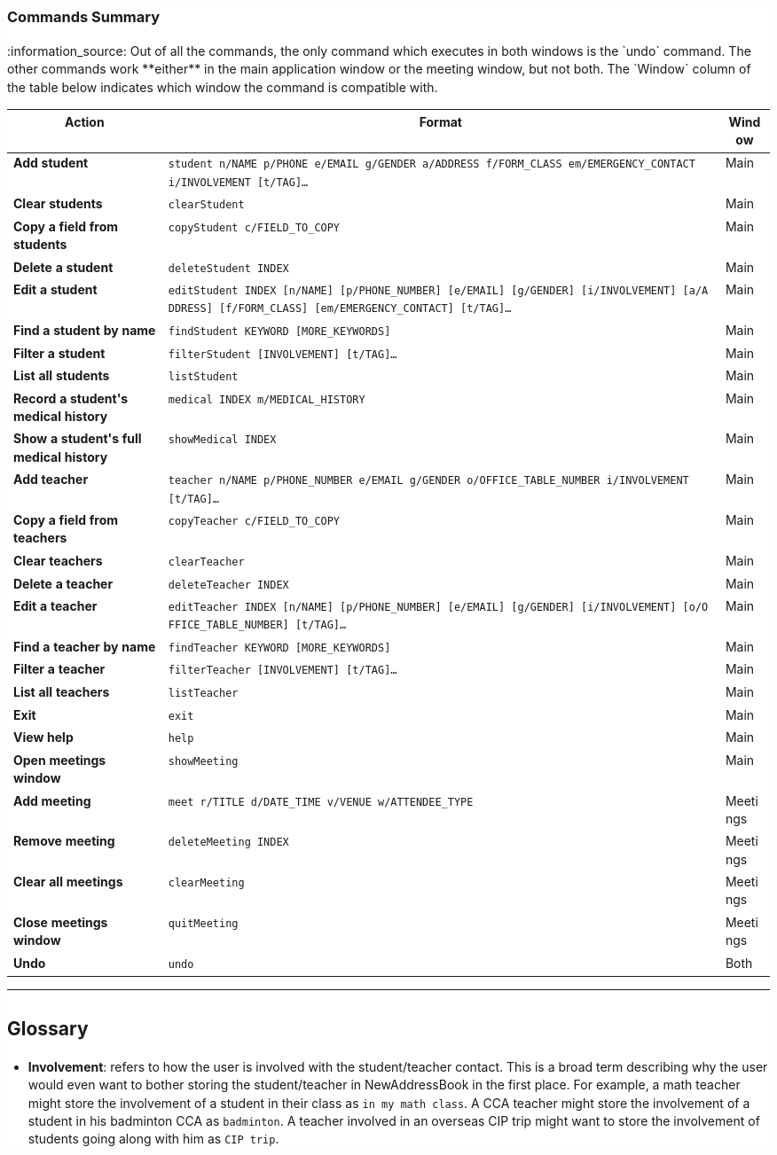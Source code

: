 ### Commands Summary

<div markdown="span" class="alert alert-primary">
:information_source: 
Out of all the commands, the only command which executes in both windows is the `undo` command. 
The other commands work **either** in the main application window or the meeting window, but not both. 
The `Window` column of the table below indicates which window the command is compatible with.
</div>

Action | Format | Window
--------|---------|----------
**Add student** | `student n/NAME p/PHONE e/EMAIL g/GENDER a/ADDRESS f/FORM_CLASS em/EMERGENCY_CONTACT i/INVOLVEMENT [t/TAG]…​` | Main
**Clear students** | `clearStudent` | Main
**Copy a field from students** | `copyStudent c/FIELD_TO_COPY` | Main
**Delete a student** | `deleteStudent INDEX` | Main
**Edit a student** | `editStudent INDEX [n/NAME] [p/PHONE_NUMBER] [e/EMAIL] [g/GENDER] [i/INVOLVEMENT] [a/ADDRESS] [f/FORM_CLASS] [em/EMERGENCY_CONTACT] [t/TAG]…​` | Main
**Find a student by name** | `findStudent KEYWORD [MORE_KEYWORDS]` | Main
**Filter a student** | `filterStudent [INVOLVEMENT] [t/TAG]…​` | Main
**List all students** |`listStudent` | Main
**Record a student's medical history** | `medical INDEX m/MEDICAL_HISTORY` | Main
**Show a student's full medical history** | `showMedical INDEX` | Main
**Add teacher** | `teacher n/NAME p/PHONE_NUMBER e/EMAIL g/GENDER o/OFFICE_TABLE_NUMBER i/INVOLVEMENT [t/TAG]…​` | Main
**Copy a field from teachers** | `copyTeacher c/FIELD_TO_COPY` | Main
**Clear teachers** | `clearTeacher` | Main
**Delete a teacher** | `deleteTeacher INDEX` | Main
**Edit a teacher** | `editTeacher INDEX [n/NAME] [p/PHONE_NUMBER] [e/EMAIL] [g/GENDER] [i/INVOLVEMENT] [o/OFFICE_TABLE_NUMBER] [t/TAG]…​` | Main
**Find a teacher by name** | `findTeacher KEYWORD [MORE_KEYWORDS]` | Main
**Filter a teacher** |`filterTeacher [INVOLVEMENT] [t/TAG]…​` | Main
**List all teachers** | `listTeacher` | Main
**Exit** | `exit` | Main
**View help** | `help` | Main
**Open meetings window** | `showMeeting` | Main
**Add meeting** | `meet r/TITLE d/DATE_TIME v/VENUE w/ATTENDEE_TYPE` | Meetings
**Remove meeting** | `deleteMeeting INDEX` | Meetings
**Clear all meetings** | `clearMeeting`  | Meetings
**Close meetings window** | `quitMeeting` | Meetings
**Undo**| `undo` | Both

--------------------------------------------------------------------------------------------------------------------

## Glossary
* **Involvement**: refers to how the user is involved with the student/teacher contact.
  This is a broad term describing why the user would even want to bother storing the student/teacher in
  NewAddressBook in the first place. For example, a math teacher might store the involvement of a student in their
  class as `in my math class`. A CCA teacher might store the involvement of a student in his badminton CCA as `badminton`.
  A teacher involved in an overseas CIP trip might want to store the involvement of students going along with him as `CIP trip`.
